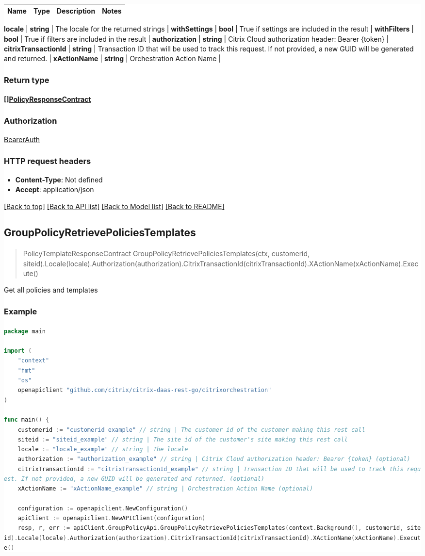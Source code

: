 
Name | Type | Description  | Notes
------------- | ------------- | ------------- | -------------


 **locale** | **string** | The locale for the returned strings | 
 **withSettings** | **bool** | True if settings are included in the result | 
 **withFilters** | **bool** | True if filters are included in the result | 
 **authorization** | **string** | Citrix Cloud authorization header: Bearer {token} | 
 **citrixTransactionId** | **string** | Transaction ID that will be used to track this request. If not provided, a new GUID will be generated and returned. | 
 **xActionName** | **string** | Orchestration Action Name | 

### Return type

[**[]PolicyResponseContract**](PolicyResponseContract.md)

### Authorization

[BearerAuth](../README.md#BearerAuth)

### HTTP request headers

- **Content-Type**: Not defined
- **Accept**: application/json

[[Back to top]](#) [[Back to API list]](../README.md#documentation-for-api-endpoints)
[[Back to Model list]](../README.md#documentation-for-models)
[[Back to README]](../README.md)


## GroupPolicyRetrievePoliciesTemplates

> PolicyTemplateResponseContract GroupPolicyRetrievePoliciesTemplates(ctx, customerid, siteid).Locale(locale).Authorization(authorization).CitrixTransactionId(citrixTransactionId).XActionName(xActionName).Execute()

Get all policies and templates

### Example

```go
package main

import (
    "context"
    "fmt"
    "os"
    openapiclient "github.com/citrix/citrix-daas-rest-go/citrixorchestration"
)

func main() {
    customerid := "customerid_example" // string | The customer id of the customer making this rest call
    siteid := "siteid_example" // string | The site id of the customer's site making this rest call
    locale := "locale_example" // string | The locale
    authorization := "authorization_example" // string | Citrix Cloud authorization header: Bearer {token} (optional)
    citrixTransactionId := "citrixTransactionId_example" // string | Transaction ID that will be used to track this request. If not provided, a new GUID will be generated and returned. (optional)
    xActionName := "xActionName_example" // string | Orchestration Action Name (optional)

    configuration := openapiclient.NewConfiguration()
    apiClient := openapiclient.NewAPIClient(configuration)
    resp, r, err := apiClient.GroupPolicyApi.GroupPolicyRetrievePoliciesTemplates(context.Background(), customerid, siteid).Locale(locale).Authorization(authorization).CitrixTransactionId(citrixTransactionId).XActionName(xActionName).Execute()
```